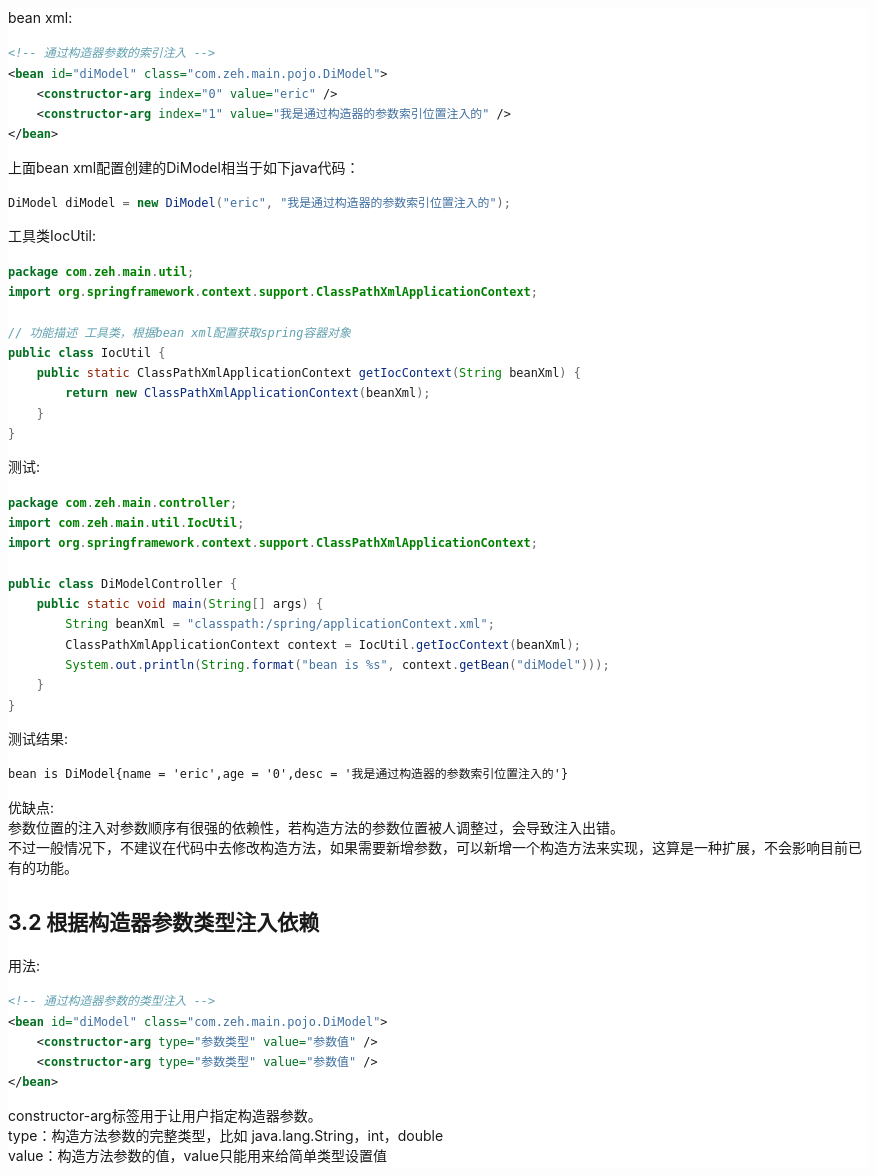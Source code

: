 bean xml:
```xml
<!-- 通过构造器参数的索引注入 -->
<bean id="diModel" class="com.zeh.main.pojo.DiModel">
    <constructor-arg index="0" value="eric" />
    <constructor-arg index="1" value="我是通过构造器的参数索引位置注入的" />
</bean>
```

上面bean xml配置创建的DiModel相当于如下java代码：   
```java
DiModel diModel = new DiModel("eric", "我是通过构造器的参数索引位置注入的");
```

工具类IocUtil:
```java
package com.zeh.main.util;
import org.springframework.context.support.ClassPathXmlApplicationContext;

// 功能描述 工具类，根据bean xml配置获取spring容器对象
public class IocUtil {
    public static ClassPathXmlApplicationContext getIocContext(String beanXml) {
        return new ClassPathXmlApplicationContext(beanXml);
    }
}
```

测试:
```java
package com.zeh.main.controller;
import com.zeh.main.util.IocUtil;
import org.springframework.context.support.ClassPathXmlApplicationContext;

public class DiModelController {
    public static void main(String[] args) {
        String beanXml = "classpath:/spring/applicationContext.xml";
        ClassPathXmlApplicationContext context = IocUtil.getIocContext(beanXml);
        System.out.println(String.format("bean is %s", context.getBean("diModel")));
    }
}
```

测试结果:   
```youtrack
bean is DiModel{name = 'eric',age = '0',desc = '我是通过构造器的参数索引位置注入的'}
```

优缺点:   
参数位置的注入对参数顺序有很强的依赖性，若构造方法的参数位置被人调整过，会导致注入出错。   
不过一般情况下，不建议在代码中去修改构造方法，如果需要新增参数，可以新增一个构造方法来实现，这算是一种扩展，不会影响目前已有的功能。   

## 3.2 根据构造器参数类型注入依赖
用法:   
```xml
<!-- 通过构造器参数的类型注入 -->
<bean id="diModel" class="com.zeh.main.pojo.DiModel">
    <constructor-arg type="参数类型" value="参数值" />
    <constructor-arg type="参数类型" value="参数值" />
</bean>
```
constructor-arg标签用于让用户指定构造器参数。   
type：构造方法参数的完整类型，比如 java.lang.String，int，double   
value：构造方法参数的值，value只能用来给简单类型设置值   
